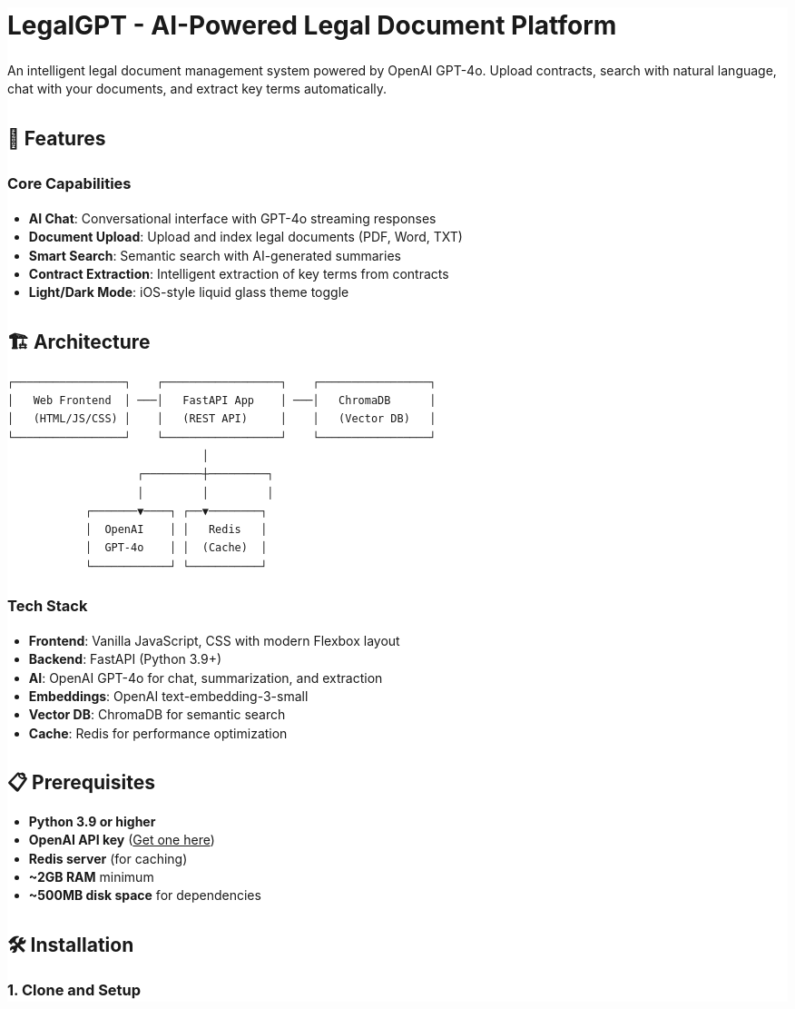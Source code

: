 # LegalGPT - AI-Powered Legal Document Platform

An intelligent legal document management system powered by OpenAI GPT-4o. Upload contracts, search with natural language, chat with your documents, and extract key terms automatically.

## 🚀 Features

### Core Capabilities
- **AI Chat**: Conversational interface with GPT-4o streaming responses
- **Document Upload**: Upload and index legal documents (PDF, Word, TXT)
- **Smart Search**: Semantic search with AI-generated summaries
- **Contract Extraction**: Intelligent extraction of key terms from contracts
- **Light/Dark Mode**: iOS-style liquid glass theme toggle

## 🏗️ Architecture

```
┌─────────────────┐    ┌──────────────────┐    ┌─────────────────┐
│   Web Frontend  │ ───│   FastAPI App    │ ───│   ChromaDB      │
│   (HTML/JS/CSS) │    │   (REST API)     │    │   (Vector DB)   │
└─────────────────┘    └──────────────────┘    └─────────────────┘
                              │
                    ┌─────────┼─────────┐
                    │         │         │
            ┌───────▼────┐ ┌──▼────────┐
            │  OpenAI    │ │   Redis   │
            │  GPT-4o    │ │  (Cache)  │
            └────────────┘ └───────────┘
```

### Tech Stack
- **Frontend**: Vanilla JavaScript, CSS with modern Flexbox layout
- **Backend**: FastAPI (Python 3.9+)
- **AI**: OpenAI GPT-4o for chat, summarization, and extraction
- **Embeddings**: OpenAI text-embedding-3-small
- **Vector DB**: ChromaDB for semantic search
- **Cache**: Redis for performance optimization

## 📋 Prerequisites

- **Python 3.9 or higher**
- **OpenAI API key** ([Get one here](https://platform.openai.com/api-keys))
- **Redis server** (for caching)
- **~2GB RAM** minimum
- **~500MB disk space** for dependencies

## 🛠️ Installation

### 1. Clone and Setup
